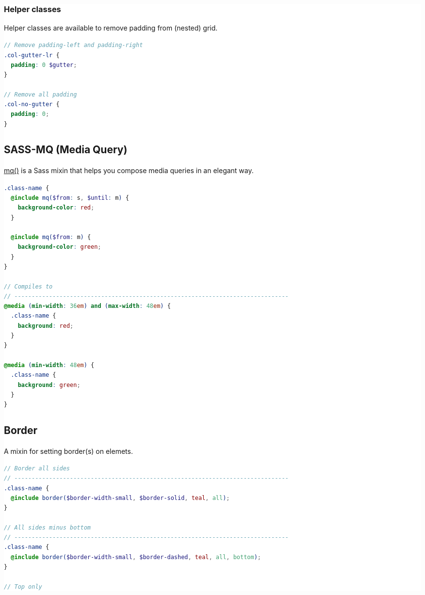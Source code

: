 ### Helper classes

Helper classes are available to remove padding from (nested) grid.

```scss
// Remove padding-left and padding-right
.col-gutter-lr {
  padding: 0 $gutter;
}

// Remove all padding
.col-no-gutter {
  padding: 0;
}
```

## SASS-MQ (Media Query)

[mq()](https://github.com/sass-mq/sass-mq) is a Sass mixin that helps you
compose media queries in an elegant way.

```scss
.class-name {
  @include mq($from: s, $until: m) {
    background-color: red;
  }

  @include mq($from: m) {
    background-color: green;
  }
}

// Compiles to
// -------------------------------------------------------------------------------
@media (min-width: 36em) and (max-width: 48em) {
  .class-name {
    background: red;
  }
}

@media (min-width: 48em) {
  .class-name {
    background: green;
  }
}
```

## Border

A mixin for setting border(s) on elemets.

```scss
// Border all sides
// -------------------------------------------------------------------------------
.class-name {
  @include border($border-width-small, $border-solid, teal, all);
}

// All sides minus bottom
// -------------------------------------------------------------------------------
.class-name {
  @include border($border-width-small, $border-dashed, teal, all, bottom);
}

// Top only
```